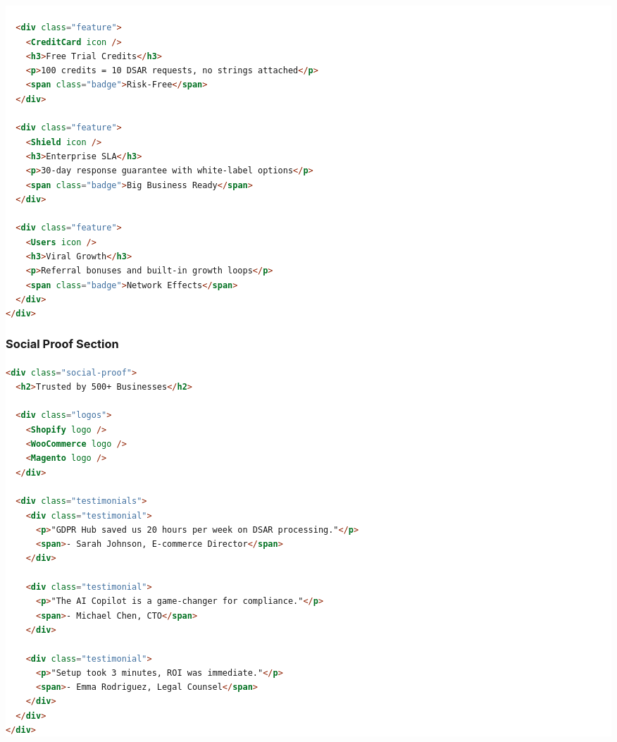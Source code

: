 ```html
  
  <div class="feature">
    <CreditCard icon />
    <h3>Free Trial Credits</h3>
    <p>100 credits = 10 DSAR requests, no strings attached</p>
    <span class="badge">Risk-Free</span>
  </div>
  
  <div class="feature">
    <Shield icon />
    <h3>Enterprise SLA</h3>
    <p>30-day response guarantee with white-label options</p>
    <span class="badge">Big Business Ready</span>
  </div>
  
  <div class="feature">
    <Users icon />
    <h3>Viral Growth</h3>
    <p>Referral bonuses and built-in growth loops</p>
    <span class="badge">Network Effects</span>
  </div>
</div>
```

### Social Proof Section
```html
<div class="social-proof">
  <h2>Trusted by 500+ Businesses</h2>
  
  <div class="logos">
    <Shopify logo />
    <WooCommerce logo />
    <Magento logo />
  </div>
  
  <div class="testimonials">
    <div class="testimonial">
      <p>"GDPR Hub saved us 20 hours per week on DSAR processing."</p>
      <span>- Sarah Johnson, E-commerce Director</span>
    </div>
    
    <div class="testimonial">
      <p>"The AI Copilot is a game-changer for compliance."</p>
      <span>- Michael Chen, CTO</span>
    </div>
    
    <div class="testimonial">
      <p>"Setup took 3 minutes, ROI was immediate."</p>
      <span>- Emma Rodriguez, Legal Counsel</span>
    </div>
  </div>
</div>
```
